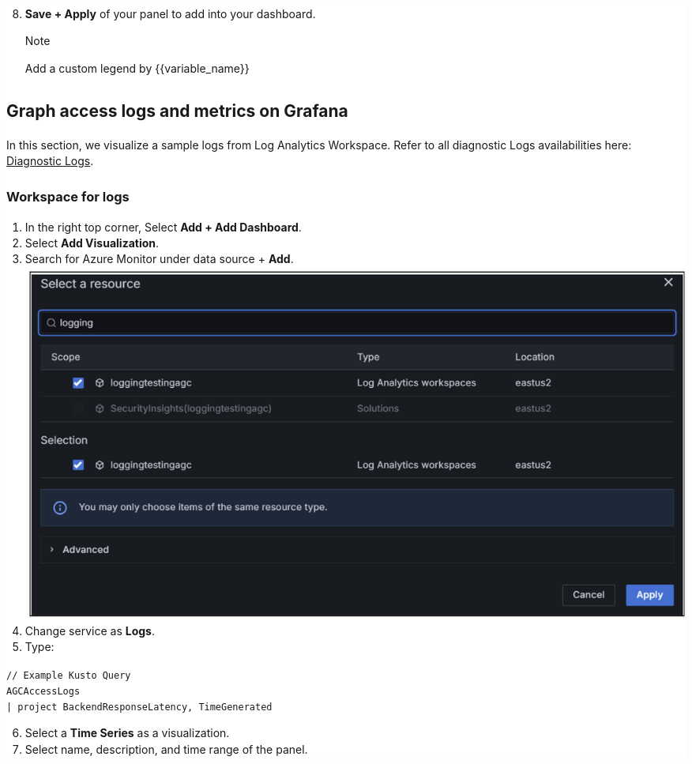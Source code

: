 8. **Save + Apply** of your panel to add into your dashboard.
   > [!NOTE]
   > Add a custom legend by {{variable_name}}

## Graph access logs and metrics on Grafana

In this section, we visualize a sample logs from Log Analytics Workspace. Refer to all diagnostic Logs availabilities here: [Diagnostic Logs](../../application-gateway/for-containers/diagnostics.md).

### Workspace for logs

1. In the right top corner, Select **Add + Add Dashboard**.
2. Select **Add Visualization**.
3. Search for Azure Monitor under data source + **Add**.
![A screenshot of Log Data Source.](./media/prometheus-grafana/log-data-source.png)
4. Change service as **Logs**.
5. Type: 
```kusto
// Example Kusto Query
AGCAccessLogs
| project BackendResponseLatency, TimeGenerated
```
6. Select a **Time Series** as a visualization.
7. Select name, description, and time range of the panel.